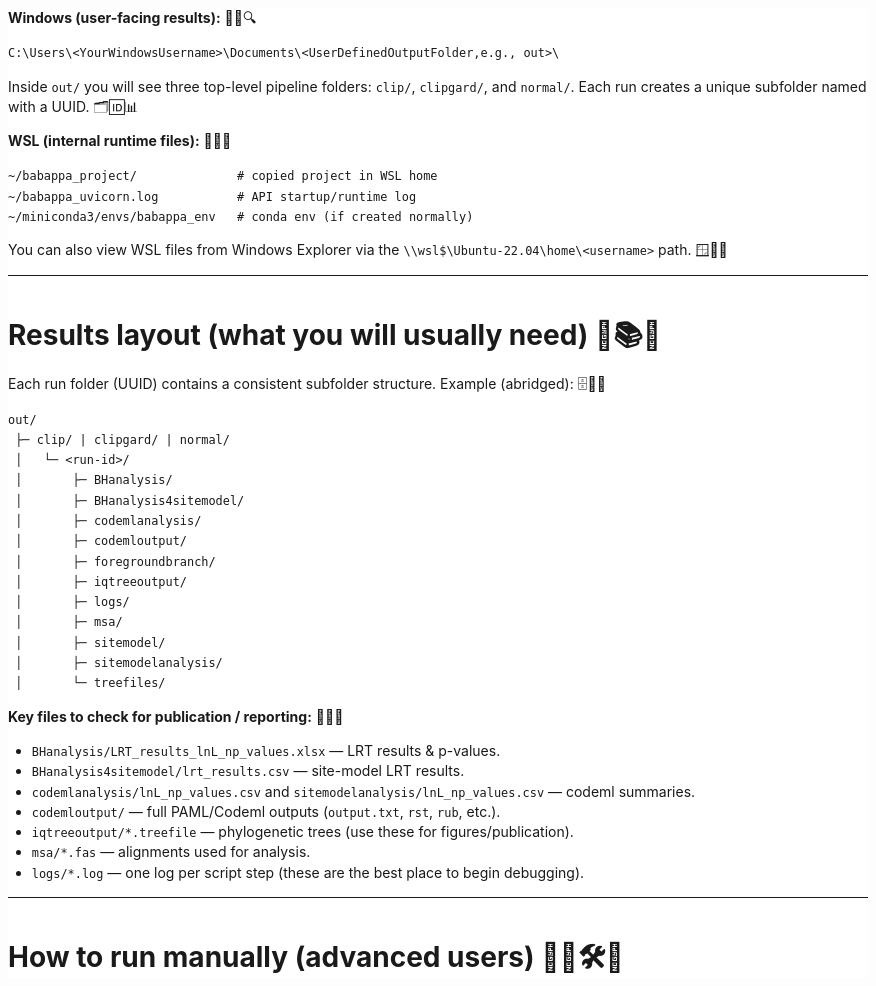 **Windows (user-facing results):** 📂✨🔍

```
C:\Users\<YourWindowsUsername>\Documents\<UserDefinedOutputFolder,e.g., out>\
```

Inside `out/` you will see three top-level pipeline folders: `clip/`, `clipgard/`, and `normal/`. Each run creates a unique subfolder named with a UUID. 🗂️🆔📊

**WSL (internal runtime files):** 🐧🔧📄

```
~/babappa_project/              # copied project in WSL home
~/babappa_uvicorn.log           # API startup/runtime log
~/miniconda3/envs/babappa_env   # conda env (if created normally)
```

You can also view WSL files from Windows Explorer via the `\\wsl$\Ubuntu-22.04\home\<username>` path. 🪟🔗📁

---

# Results layout (what you will usually need)  🧾📚🔬

Each run folder (UUID) contains a consistent subfolder structure. Example (abridged): 🗄️🧷📁

```
out/
 ├─ clip/ | clipgard/ | normal/
 │   └─ <run-id>/
 │       ├─ BHanalysis/
 │       ├─ BHanalysis4sitemodel/
 │       ├─ codemlanalysis/
 │       ├─ codemloutput/
 │       ├─ foregroundbranch/
 │       ├─ iqtreeoutput/
 │       ├─ logs/
 │       ├─ msa/
 │       ├─ sitemodel/
 │       ├─ sitemodelanalysis/
 │       └─ treefiles/
```

**Key files to check for publication / reporting:** 📑🧾🔎

- `BHanalysis/LRT_results_lnL_np_values.xlsx` — LRT results & p-values.
- `BHanalysis4sitemodel/lrt_results.csv` — site-model LRT results.
- `codemlanalysis/lnL_np_values.csv` and `sitemodelanalysis/lnL_np_values.csv` — codeml summaries.
- `codemloutput/` — full PAML/Codeml outputs (`output.txt`, `rst`, `rub`, etc.).
- `iqtreeoutput/*.treefile` — phylogenetic trees (use these for figures/publication).
- `msa/*.fas` — alignments used for analysis.
- `logs/*.log` — one log per script step (these are the best place to begin debugging).

---

# How to run manually (advanced users)  🧑‍💻🛠️📡
